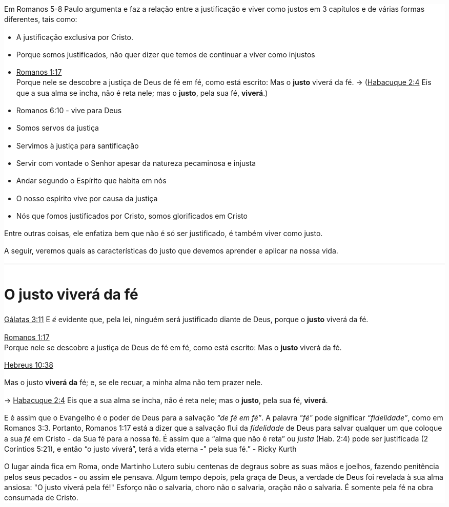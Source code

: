 Em Romanos 5-8 Paulo argumenta e faz a relação entre a justificação e viver como justos em 3 capítulos e de várias formas diferentes, tais como:

- A justificação exclusiva por Cristo.

- Porque somos justificados, não quer dizer que temos de continuar a viver como injustos

- [Romanos 1:17](https://www.biblegateway.com/passage/?search=Romanos%201%3A17&version=ARC)  
    Porque nele se descobre a justiça de Deus de fé em fé, como está escrito: Mas o **justo** viverá da fé. → ([Habacuque 2:4](https://www.biblegateway.com/passage/?search=Habacuque%202%3A4&version=ARC) Eis que a sua alma se incha, não é reta nele; mas o **justo**, pela sua fé, **viverá**.)

- Romanos 6:10 - vive para Deus

- Somos servos da justiça

- Servimos à justiça para santificação

- Servir com vontade o Senhor apesar da natureza pecaminosa e injusta

- Andar segundo o Espírito que habita em nós

- O nosso espírito vive por causa da justiça

- Nós que fomos justificados por Cristo, somos glorificados em Cristo

Entre outras coisas, ele enfatiza bem que não é só ser justificado, é também viver como justo.

A seguir, veremos quais as características do justo que devemos aprender e aplicar na nossa vida.

---

# O justo viverá da fé

[Gálatas 3:11](https://www.biblegateway.com/passage/?search=G%C3%A1latas%203%3A11&version=ARC) E _é_ evidente que, pela lei, ninguém será justificado diante de Deus, porque o **justo** viverá da fé.

[Romanos 1:17](https://www.biblegateway.com/passage/?search=Romanos%201%3A17&version=ARC)  
Porque nele se descobre a justiça de Deus de fé em fé, como está escrito: Mas o **justo** viverá da fé.

[Hebreus 10:38](https://www.biblegateway.com/passage/?search=Hebreus%2010%3A38&version=ARC)

Mas o justo **viverá** **da** fé; e, se ele recuar, a minha alma não tem prazer nele.

→ [Habacuque 2:4](https://www.biblegateway.com/passage/?search=Habacuque%202%3A4&version=ARC) Eis que a sua alma se incha, não é reta nele; mas o **justo**, pela sua fé, **viverá**.

E é assim que o Evangelho é o poder de Deus para a salvação _“de fé em fé”_. A palavra _"fé"_ pode significar _“fidelidade”_, como em Romanos 3:3. Portanto, Romanos 1:17 está a dizer que a salvação flui da _fidelidade_ de Deus para salvar qualquer um que coloque a sua _fé_ em Cristo - da Sua fé para a nossa fé. É assim que a “alma que não é reta” ou _justa_ (Hab. 2:4) pode ser justificada (2 Coríntios 5:21), e então “o justo viverá”, terá a vida eterna -" pela sua fé.” - Ricky Kurth

O lugar ainda fica em Roma, onde Martinho Lutero subiu centenas de degraus sobre as suas mãos e joelhos, fazendo penitência pelos seus pecados - ou assim ele pensava. Algum tempo depois, pela graça de Deus, a verdade de Deus foi revelada à sua alma ansiosa: "O justo viverá pela fé!" Esforço não o salvaria, choro não o salvaria, oração não o salvaria. É somente pela fé na obra consumada de Cristo.
